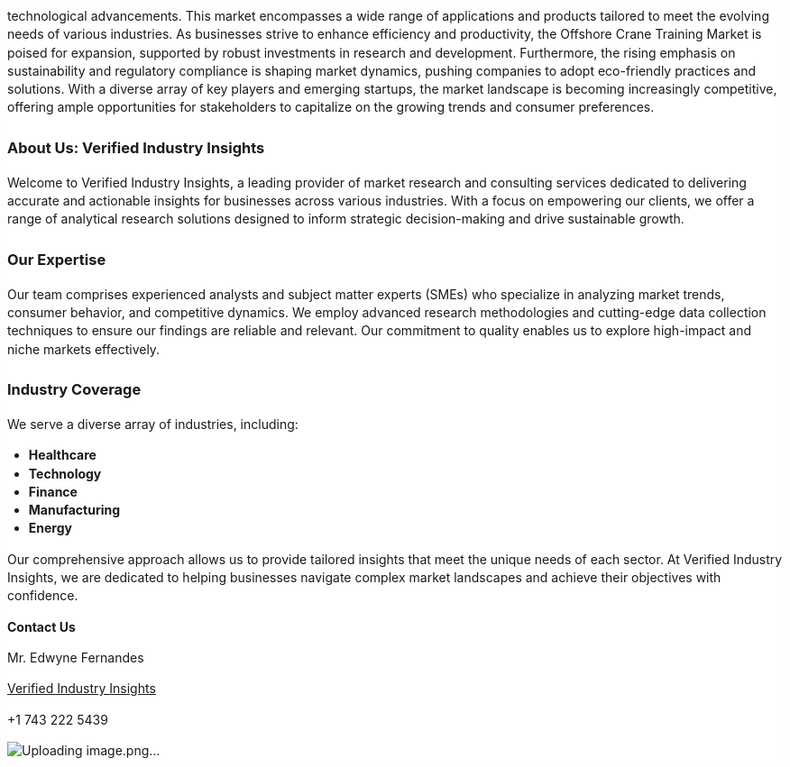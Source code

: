technological advancements. This market encompasses a wide range of applications and products tailored to meet the evolving needs of various industries. As businesses strive to enhance efficiency and productivity, the Offshore Crane Training Market is poised for expansion, supported by robust investments in research and development. Furthermore, the rising emphasis on sustainability and regulatory compliance is shaping market dynamics, pushing companies to adopt eco-friendly practices and solutions. With a diverse array of key players and emerging startups, the market landscape is becoming increasingly competitive, offering ample opportunities for stakeholders to capitalize on the growing trends and consumer preferences.</p><h3>About Us: Verified Industry Insights</h3><p>Welcome to Verified Industry Insights, a leading provider of market research and consulting services dedicated to delivering accurate and actionable insights for businesses across various industries. With a focus on empowering our clients, we offer a range of analytical research solutions designed to inform strategic decision-making and drive sustainable growth.</p><h3>Our Expertise</h3><p>Our team comprises experienced analysts and subject matter experts (SMEs) who specialize in analyzing market trends, consumer behavior, and competitive dynamics. We employ advanced research methodologies and cutting-edge data collection techniques to ensure our findings are reliable and relevant. Our commitment to quality enables us to explore high-impact and niche markets effectively.</p><h3>Industry Coverage</h3><p>We serve a diverse array of industries, including:</p><ul><li><strong>Healthcare</strong></li><li><strong>Technology</strong></li><li><strong>Finance</strong></li><li><strong>Manufacturing</strong></li><li><strong>Energy</strong></li></ul><p>Our comprehensive approach allows us to provide tailored insights that meet the unique needs of each sector. At Verified Industry Insights, we are dedicated to helping businesses navigate complex market landscapes and achieve their objectives with confidence.</p><p><strong>Contact Us</strong></p><p>Mr. Edwyne Fernandes</p><p><a href="https://www.verifiedindustryinsights.com/">Verified Industry Insights</a></p><p>+1 743 222 5439</p>
![Uploading image.png…]()
